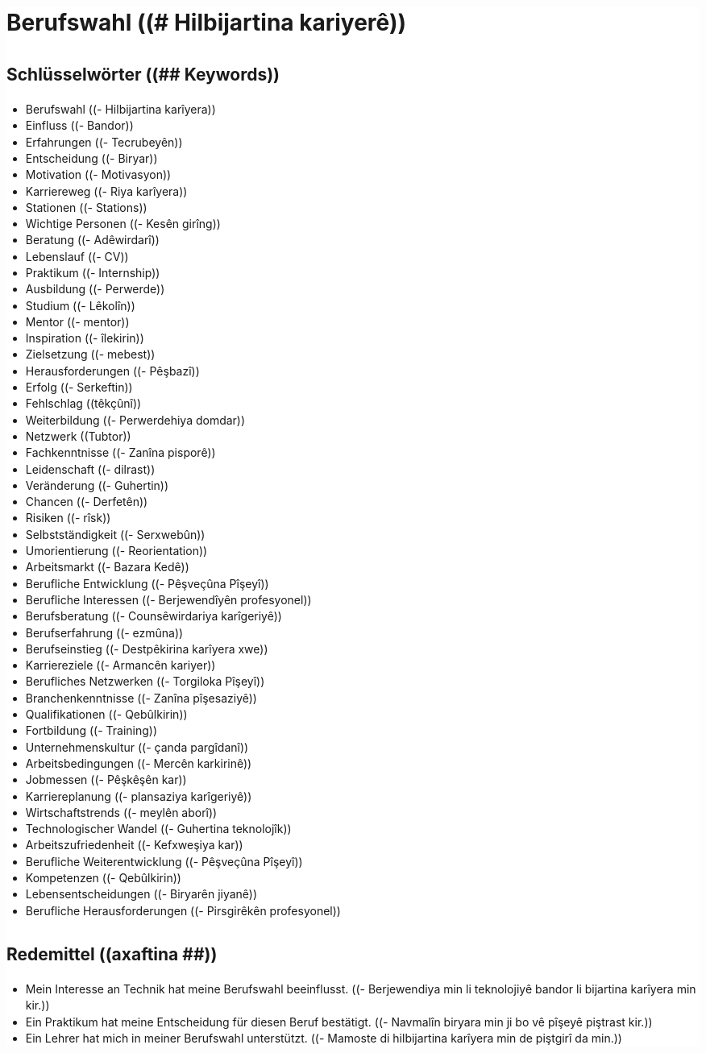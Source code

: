 # Berufswahl ((# Hilbijartina kariyerê))
## Schlüsselwörter ((## Keywords))
- Berufswahl ((- Hilbijartina karîyera))
- Einfluss ((- Bandor))
- Erfahrungen ((- Tecrubeyên))
- Entscheidung ((- Biryar))
- Motivation ((- Motivasyon))
- Karriereweg ((- Riya karîyera))
- Stationen ((- Stations))
- Wichtige Personen ((- Kesên girîng))
- Beratung ((- Adêwirdarî))
- Lebenslauf ((- CV))
- Praktikum ((- Internship))
- Ausbildung ((- Perwerde))
- Studium ((- Lêkolîn))
- Mentor ((- mentor))
- Inspiration ((- îlekirin))
- Zielsetzung ((- mebest))
- Herausforderungen ((- Pêşbazî))
- Erfolg ((- Serkeftin))
- Fehlschlag ((têkçûnî))
- Weiterbildung ((- Perwerdehiya domdar))
- Netzwerk ((Tubtor))
- Fachkenntnisse ((- Zanîna pisporê))
- Leidenschaft ((- dilrast))
- Veränderung ((- Guhertin))
- Chancen ((- Derfetên))
- Risiken ((- rîsk))
- Selbstständigkeit ((- Serxwebûn))
- Umorientierung ((- Reorientation))
- Arbeitsmarkt ((- Bazara Kedê))
- Berufliche Entwicklung ((- Pêşveçûna Pîşeyî))
- Berufliche Interessen ((- Berjewendîyên profesyonel))
- Berufsberatung ((- Counsêwirdariya karîgeriyê))
- Berufserfahrung ((- ezmûna))
- Berufseinstieg ((- Destpêkirina karîyera xwe))
- Karriereziele ((- Armancên kariyer))
- Berufliches Netzwerken ((- Torgiloka Pîşeyî))
- Branchenkenntnisse ((- Zanîna pîşesaziyê))
- Qualifikationen ((- Qebûlkirin))
- Fortbildung ((- Training))
- Unternehmenskultur ((- çanda pargîdanî))
- Arbeitsbedingungen ((- Mercên karkirinê))
- Jobmessen ((- Pêşkêşên kar))
- Karriereplanung ((- plansaziya karîgeriyê))
- Wirtschaftstrends ((- meylên aborî))
- Technologischer Wandel ((- Guhertina teknolojîk))
- Arbeitszufriedenheit ((- Kefxweşiya kar))
- Berufliche Weiterentwicklung ((- Pêşveçûna Pîşeyî))
- Kompetenzen ((- Qebûlkirin))
- Lebensentscheidungen ((- Biryarên jiyanê))
- Berufliche Herausforderungen ((- Pirsgirêkên profesyonel))
## Redemittel ((axaftina ##))
- Mein Interesse an Technik hat meine Berufswahl beeinflusst. ((- Berjewendiya min li teknolojiyê bandor li bijartina karîyera min kir.))
- Ein Praktikum hat meine Entscheidung für diesen Beruf bestätigt. ((- Navmalîn biryara min ji bo vê pîşeyê piştrast kir.))
- Ein Lehrer hat mich in meiner Berufswahl unterstützt. ((- Mamoste di hilbijartina karîyera min de piştgirî da min.))